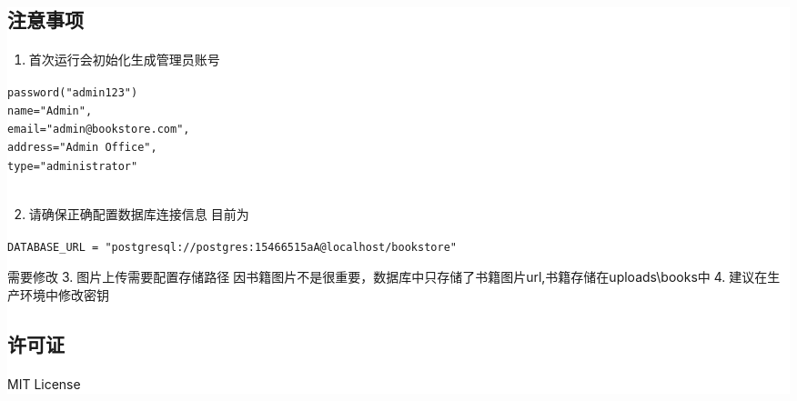 

## 注意事项
1. 首次运行会初始化生成管理员账号
```
password("admin123")
name="Admin",
email="admin@bookstore.com",
address="Admin Office",
type="administrator"
            
```
2. 请确保正确配置数据库连接信息
目前为
```
DATABASE_URL = "postgresql://postgres:15466515aA@localhost/bookstore"
```
需要修改
3. 图片上传需要配置存储路径
因书籍图片不是很重要，数据库中只存储了书籍图片url,书籍存储在uploads\books中
4. 建议在生产环境中修改密钥





## 许可证
MIT License
